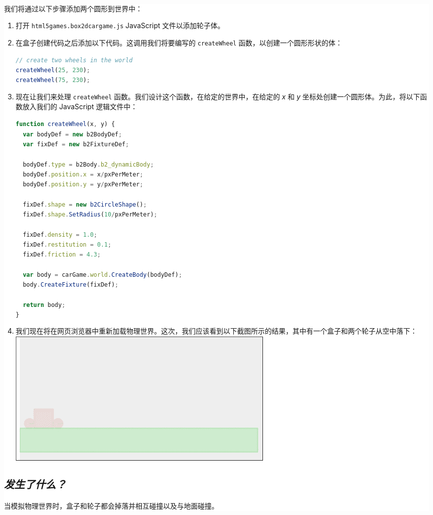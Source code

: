 我们将通过以下步骤添加两个圆形到世界中：

1.  打开 `html5games.box2dcargame.js` JavaScript 文件以添加轮子体。

1.  在盒子创建代码之后添加以下代码。这调用我们将要编写的 `createWheel` 函数，以创建一个圆形形状的体：

    ```js
    // create two wheels in the world
    createWheel(25, 230);
    createWheel(75, 230);
    ```

1.  现在让我们来处理 `createWheel` 函数。我们设计这个函数，在给定的世界中，在给定的 *x* 和 *y* 坐标处创建一个圆形体。为此，将以下函数放入我们的 JavaScript 逻辑文件中：

    ```js
    function createWheel(x, y) {
      var bodyDef = new b2BodyDef;
      var fixDef = new b2FixtureDef;

      bodyDef.type = b2Body.b2_dynamicBody;
      bodyDef.position.x = x/pxPerMeter;
      bodyDef.position.y = y/pxPerMeter;

      fixDef.shape = new b2CircleShape();
      fixDef.shape.SetRadius(10/pxPerMeter);

      fixDef.density = 1.0;
      fixDef.restitution = 0.1;
      fixDef.friction = 4.3;

      var body = carGame.world.CreateBody(bodyDef);
      body.CreateFixture(fixDef);

      return body;
    }
    ```

1.  我们现在将在网页浏览器中重新加载物理世界。这次，我们应该看到以下截图所示的结果，其中有一个盒子和两个轮子从空中落下：![行动时间 – 在世界中放置两个圆形](img/B04290_09_06.jpg)

## *发生了什么？*

当模拟物理世界时，盒子和轮子都会掉落并相互碰撞以及与地面碰撞。
